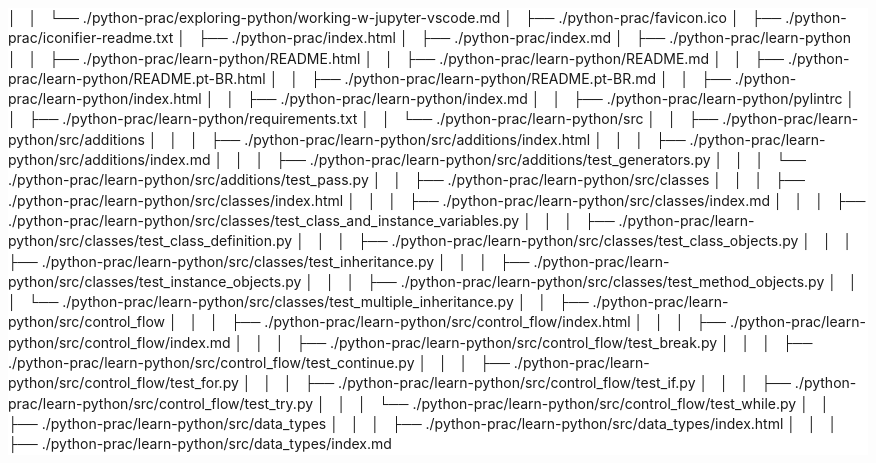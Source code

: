 │   │   └── ./python-prac/exploring-python/working-w-jupyter-vscode.md
│   ├── ./python-prac/favicon.ico
│   ├── ./python-prac/iconifier-readme.txt
│   ├── ./python-prac/index.html
│   ├── ./python-prac/index.md
│   ├── ./python-prac/learn-python
│   │   ├── ./python-prac/learn-python/README.html
│   │   ├── ./python-prac/learn-python/README.md
│   │   ├── ./python-prac/learn-python/README.pt-BR.html
│   │   ├── ./python-prac/learn-python/README.pt-BR.md
│   │   ├── ./python-prac/learn-python/index.html
│   │   ├── ./python-prac/learn-python/index.md
│   │   ├── ./python-prac/learn-python/pylintrc
│   │   ├── ./python-prac/learn-python/requirements.txt
│   │   └── ./python-prac/learn-python/src
│   │       ├── ./python-prac/learn-python/src/additions
│   │       │   ├── ./python-prac/learn-python/src/additions/index.html
│   │       │   ├── ./python-prac/learn-python/src/additions/index.md
│   │       │   ├── ./python-prac/learn-python/src/additions/test_generators.py
│   │       │   └── ./python-prac/learn-python/src/additions/test_pass.py
│   │       ├── ./python-prac/learn-python/src/classes
│   │       │   ├── ./python-prac/learn-python/src/classes/index.html
│   │       │   ├── ./python-prac/learn-python/src/classes/index.md
│   │       │   ├── ./python-prac/learn-python/src/classes/test_class_and_instance_variables.py
│   │       │   ├── ./python-prac/learn-python/src/classes/test_class_definition.py
│   │       │   ├── ./python-prac/learn-python/src/classes/test_class_objects.py
│   │       │   ├── ./python-prac/learn-python/src/classes/test_inheritance.py
│   │       │   ├── ./python-prac/learn-python/src/classes/test_instance_objects.py
│   │       │   ├── ./python-prac/learn-python/src/classes/test_method_objects.py
│   │       │   └── ./python-prac/learn-python/src/classes/test_multiple_inheritance.py
│   │       ├── ./python-prac/learn-python/src/control_flow
│   │       │   ├── ./python-prac/learn-python/src/control_flow/index.html
│   │       │   ├── ./python-prac/learn-python/src/control_flow/index.md
│   │       │   ├── ./python-prac/learn-python/src/control_flow/test_break.py
│   │       │   ├── ./python-prac/learn-python/src/control_flow/test_continue.py
│   │       │   ├── ./python-prac/learn-python/src/control_flow/test_for.py
│   │       │   ├── ./python-prac/learn-python/src/control_flow/test_if.py
│   │       │   ├── ./python-prac/learn-python/src/control_flow/test_try.py
│   │       │   └── ./python-prac/learn-python/src/control_flow/test_while.py
│   │       ├── ./python-prac/learn-python/src/data_types
│   │       │   ├── ./python-prac/learn-python/src/data_types/index.html
│   │       │   ├── ./python-prac/learn-python/src/data_types/index.md
